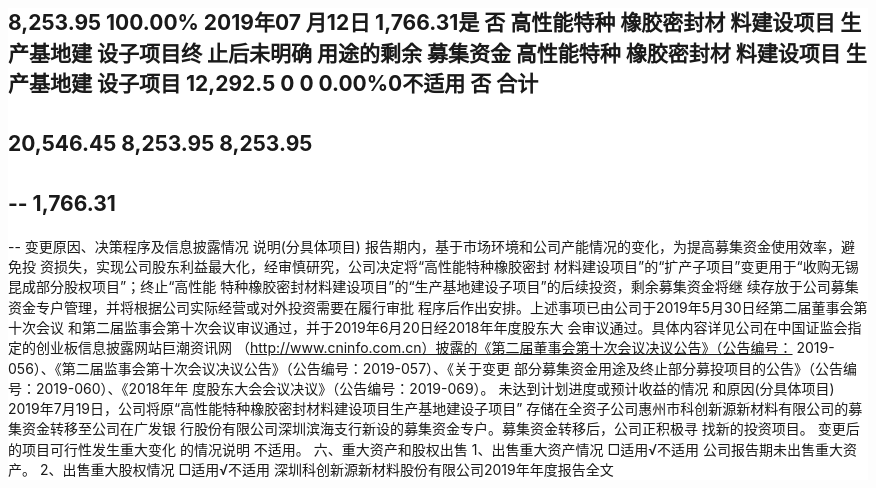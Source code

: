 8,253.95
100.00%
2019年07
月12日
1,766.31是
否
高性能特种
橡胶密封材
料建设项目
生产基地建
设子项目终
止后未明确
用途的剩余
募集资金
高性能特种
橡胶密封材
料建设项目
生产基地建
设子项目
12,292.5
0
0
0.00%0不适用
否
合计
--
20,546.45
8,253.95
8,253.95
--
--
1,766.31
--
--
变更原因、决策程序及信息披露情况
说明(分具体项目)
报告期内，基于市场环境和公司产能情况的变化，为提高募集资金使用效率，避免投
资损失，实现公司股东利益最大化，经审慎研究，公司决定将“高性能特种橡胶密封
材料建设项目”的“扩产子项目”变更用于“收购无锡昆成部分股权项目”；终止“高性能
特种橡胶密封材料建设项目”的“生产基地建设子项目”的后续投资，剩余募集资金将继
续存放于公司募集资金专户管理，并将根据公司实际经营或对外投资需要在履行审批
程序后作出安排。上述事项已由公司于2019年5月30日经第二届董事会第十次会议
和第二届监事会第十次会议审议通过，并于2019年6月20日经2018年年度股东大
会审议通过。具体内容详见公司在中国证监会指定的创业板信息披露网站巨潮资讯网
（http://www.cninfo.com.cn）披露的《第二届董事会第十次会议决议公告》（公告编号：
2019-056）、《第二届监事会第十次会议决议公告》（公告编号：2019-057）、《关于变更
部分募集资金用途及终止部分募投项目的公告》（公告编号：2019-060）、《2018年年
度股东大会会议决议》（公告编号：2019-069）。
未达到计划进度或预计收益的情况
和原因(分具体项目)
2019年7月19日，公司将原“高性能特种橡胶密封材料建设项目生产基地建设子项目”
存储在全资子公司惠州市科创新源新材料有限公司的募集资金转移至公司在广发银
行股份有限公司深圳滨海支行新设的募集资金专户。募集资金转移后，公司正积极寻
找新的投资项目。
变更后的项目可行性发生重大变化
的情况说明
不适用。
六、重大资产和股权出售
1、出售重大资产情况
□适用√不适用
公司报告期未出售重大资产。
2、出售重大股权情况
□适用√不适用
深圳科创新源新材料股份有限公司2019年年度报告全文